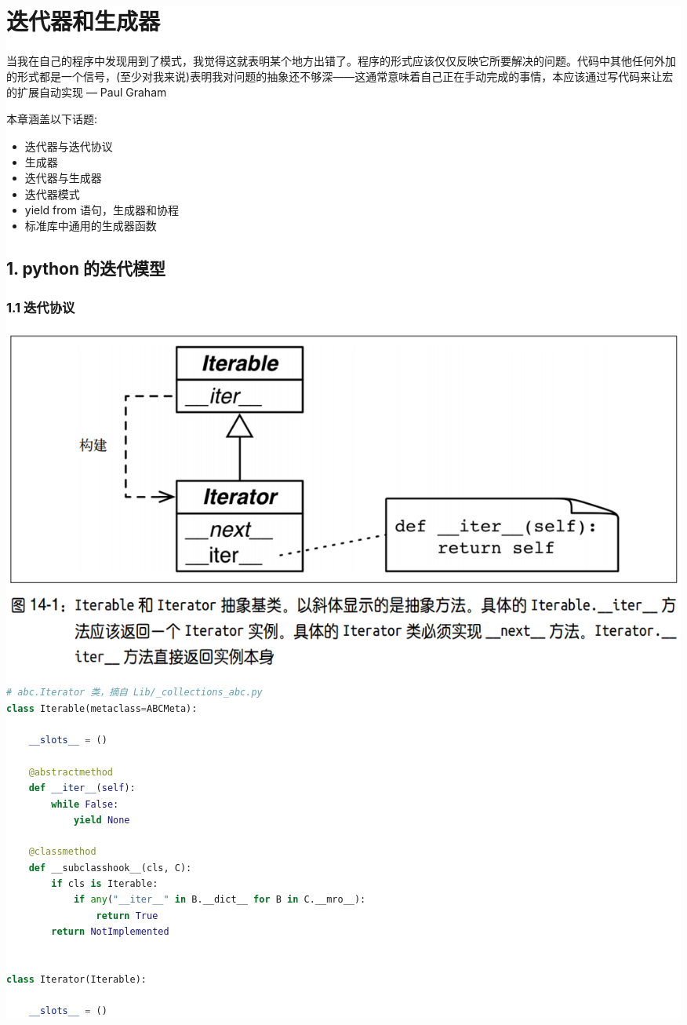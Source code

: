 # 迭代器和生成器


当我在自己的程序中发现用到了模式，我觉得这就表明某个地方出错了。程序的形式应该仅仅反映它所要解决的问题。代码中其他任何外加的形式都是一个信号，(至少对我来说)表明我对问题的抽象还不够深——这通常意味着自己正在手动完成的事情，本应该通过写代码来让宏的扩展自动实现 — Paul Graham

本章涵盖以下话题:
  - 迭代器与迭代协议
  - 生成器
  - 迭代器与生成器
  - 迭代器模式
  - yield from 语句，生成器和协程
  - 标准库中通用的生成器函数

## 1. python 的迭代模型
### 1.1 迭代协议
![collections.abc](/images/fluent_python/iterator_iterator.png)

```python
# abc.Iterator 类，摘自 Lib/_collections_abc.py
class Iterable(metaclass=ABCMeta):

    __slots__ = ()

    @abstractmethod
    def __iter__(self):
        while False:
            yield None

    @classmethod
    def __subclasshook__(cls, C):
        if cls is Iterable:
            if any("__iter__" in B.__dict__ for B in C.__mro__):
                return True
        return NotImplemented


class Iterator(Iterable):

    __slots__ = ()

```